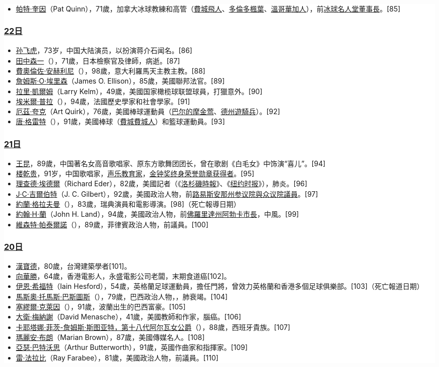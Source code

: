   - [帕特·奎因](../Page/帕特·奎因.md "wikilink")（Pat
    Quinn），71歲，加拿大冰球教練和高管（[費城飛人](../Page/費城飛人.md "wikilink")、[多倫多楓葉](../Page/多倫多楓葉.md "wikilink")、[溫哥華加人](../Page/溫哥華加人.md "wikilink")），前[冰球名人堂董事長](../Page/冰球名人堂.md "wikilink")。\[85\]

### [22日](https://zh.wikipedia.org/wiki/11月22日 "wikilink")

  - [孙飞虎](../Page/孙飞虎.md "wikilink")，73岁，中国大陆演员，以扮演蒋介石闻名。\[86\]
  - [田中森一](https://zh.wikipedia.org/wiki/田中森一 "wikilink")（），71歲，日本檢察官及律師，病逝。\[87\]
  - [費奧倫佐·安赫利尼](https://zh.wikipedia.org/wiki/費奧倫佐·安赫利尼 "wikilink")（），98歲，意大利羅馬天主教主教。\[88\]
  - [詹姆斯·O·埃里森](https://zh.wikipedia.org/wiki/詹姆斯·O·埃里森 "wikilink")（James
    O. Ellison），85歲，美國聯邦法官。\[89\]
  - [拉里·凱爾姆](https://zh.wikipedia.org/wiki/拉里·凱爾姆 "wikilink")（Larry
    Kelm），49歲，美國国家橄榄球联盟球員，打獵意外。\[90\]
  - [埃米爾·普拉](https://zh.wikipedia.org/wiki/埃米爾·普拉 "wikilink")（），94歲，法國歷史學家和社會學家。\[91\]
  - [厄茲·夸克](https://zh.wikipedia.org/wiki/厄茲·夸克 "wikilink")（Art
    Quirk），76歲，美國棒球運動員（[巴尔的摩金莺](../Page/巴尔的摩金莺.md "wikilink")、[德州遊騎兵](https://zh.wikipedia.org/wiki/德州遊騎兵_\(棒球\) "wikilink")）。\[92\]
  - [唐·格雷特](../Page/唐·格雷特.md "wikilink")（），91歲，美國棒球（[費城費城人](../Page/費城費城人.md "wikilink")）和籃球運動員。\[93\]

### [21日](../Page/11月21日.md "wikilink")

  - [王昆](../Page/王昆.md "wikilink")，89歲，中国著名女高音歌唱家、原东方歌舞团团长，曾在歌剧《白毛女》中饰演“喜儿”。\[94\]
  - [楼乾贵](https://zh.wikipedia.org/wiki/楼乾贵 "wikilink")，91岁，中国歌唱家，[声乐教育家](https://zh.wikipedia.org/wiki/声乐 "wikilink")，[金钟奖终身荣誉勋章获得者](https://zh.wikipedia.org/wiki/金钟奖 "wikilink")。\[95\]
  - [理查德·埃德爾](https://zh.wikipedia.org/wiki/理查德·埃德爾 "wikilink")（Richard
    Eder），82歲，美國記者（《[洛杉磯時報](../Page/洛杉磯時報.md "wikilink")》、《[纽约时报](../Page/纽约时报.md "wikilink")》），肺炎。\[96\]
  - [J·C·吉爾伯特](https://zh.wikipedia.org/wiki/J·C·吉爾伯特 "wikilink")（J. C.
    Gilbert），92歲，美國政治人物，前[路易斯安那州参议院與](https://zh.wikipedia.org/wiki/路易斯安那州参议院 "wikilink")[众议院議員](https://zh.wikipedia.org/wiki/路易斯安那州众议院 "wikilink")。\[97\]
  - [約蘭·格拉夫曼](https://zh.wikipedia.org/wiki/約蘭·格拉夫曼 "wikilink")（），83歲，瑞典演員和電影導演。\[98\]（死亡報導日期）
  - [約翰·H·蘭](https://zh.wikipedia.org/wiki/約翰·H·蘭 "wikilink")（John H.
    Land），94歲，美國政治人物，前[佛羅里達州阿勃卡市長](../Page/阿勃卡_\(佛罗里达州\).md "wikilink")，中風。\[99\]
  - [維森特·帕泰爾諾](https://zh.wikipedia.org/wiki/維森特·帕泰爾諾 "wikilink")（），89歲，菲律賓政治人物，前議員。\[100\]

### [20日](../Page/11月20日.md "wikilink")

  - [漢寶德](https://zh.wikipedia.org/wiki/漢寶德 "wikilink")，80歲，台灣建築學者\[101\]。
  - [向華勝](../Page/向華勝.md "wikilink")，64歲，香港電影人，永盛電影公司老闆，末期食道癌\[102\]。
  - [伊恩·希福特](../Page/伊恩·希福特.md "wikilink")（Iain
    Hesford），54歲，英格蘭足球運動員，擔任門將，曾效力英格蘭和香港多個足球俱樂部。\[103\]（死亡報道日期）
  - [馬斯奧·托馬斯·巴斯圖斯](https://zh.wikipedia.org/wiki/馬斯奧·托馬斯·巴斯圖斯 "wikilink")（），79歲，巴西政治人物，，肺衰竭。\[104\]
  - [塞繆爾·克萊因](https://zh.wikipedia.org/wiki/塞繆爾·克萊因 "wikilink")（），91歲，波蘭出生的巴西富豪。\[105\]
  - [大衛·梅納謝](https://zh.wikipedia.org/wiki/大衛·梅納謝 "wikilink")（David
    Menasche），41歲，美國教師和作家，腦癌。\[106\]
  - [卡耶塔娜·菲茨-詹姆斯·斯图亚特，第十八代阿尔瓦女公爵](https://zh.wikipedia.org/wiki/卡耶塔娜·菲茨-詹姆斯·斯图亚特，第十八代阿尔瓦女公爵 "wikilink")（），88歲，西班牙貴族。\[107\]
  - [瑪麗安·布朗](https://zh.wikipedia.org/wiki/瑪麗安和維維安·布朗 "wikilink")（Marian
    Brown），87歲，美國傳媒名人。\[108\]
  - [亞瑟·巴特沃思](https://zh.wikipedia.org/wiki/亞瑟·巴特沃思 "wikilink")（Arthur
    Butterworth），91歲，英國作曲家和指揮家。\[109\]
  - [雷·法拉比](https://zh.wikipedia.org/wiki/雷·法拉比 "wikilink")（Ray
    Farabee），81歲，美國政治人物，前議員。\[110\]
